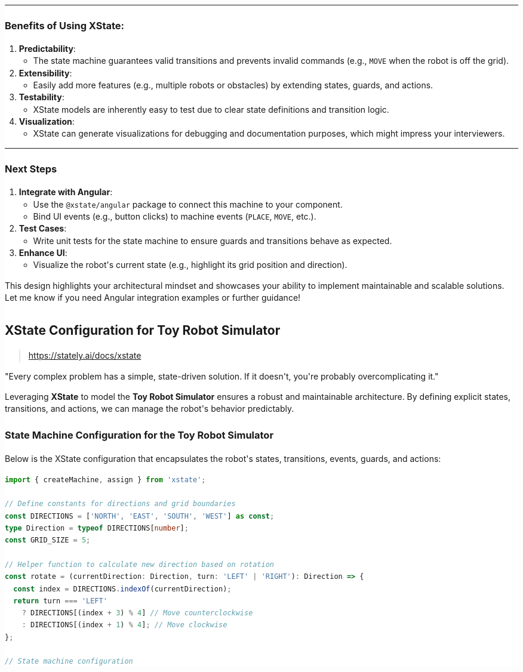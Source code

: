 * * *

### **Benefits of Using XState**:

1. **Predictability**:
    * The state machine guarantees valid transitions and prevents invalid commands (e.g., `MOVE` when the robot is off the grid).
2. **Extensibility**:
    * Easily add more features (e.g., multiple robots or obstacles) by extending states, guards, and actions.
3. **Testability**:
    * XState models are inherently easy to test due to clear state definitions and transition logic.
4. **Visualization**:
    * XState can generate visualizations for debugging and documentation purposes, which might impress your interviewers.

* * *

### **Next Steps**

1. **Integrate with Angular**:
    * Use the `@xstate/angular` package to connect this machine to your component.
    * Bind UI events (e.g., button clicks) to machine events (`PLACE`, `MOVE`, etc.).
2. **Test Cases**:
    * Write unit tests for the state machine to ensure guards and transitions behave as expected.
3. **Enhance UI**:
    * Visualize the robot's current state (e.g., highlight its grid position and direction).

This design highlights your architectural mindset and showcases your ability to implement maintainable and scalable solutions. Let me know if you need Angular integration examples or further guidance!

## XState Configuration for Toy Robot Simulator

> https://stately.ai/docs/xstate

"Every complex problem has a simple, state-driven solution. If it doesn't, you're probably overcomplicating it."

Leveraging **XState** to model the **Toy Robot Simulator** ensures a robust and maintainable architecture. By defining explicit states, transitions, and actions, we can manage the robot's behavior predictably.

### **State Machine Configuration for the Toy Robot Simulator**

Below is the XState configuration that encapsulates the robot's states, transitions, events, guards, and actions:

```typescript
import { createMachine, assign } from 'xstate';

// Define constants for directions and grid boundaries
const DIRECTIONS = ['NORTH', 'EAST', 'SOUTH', 'WEST'] as const;
type Direction = typeof DIRECTIONS[number];
const GRID_SIZE = 5;

// Helper function to calculate new direction based on rotation
const rotate = (currentDirection: Direction, turn: 'LEFT' | 'RIGHT'): Direction => {
  const index = DIRECTIONS.indexOf(currentDirection);
  return turn === 'LEFT'
    ? DIRECTIONS[(index + 3) % 4] // Move counterclockwise
    : DIRECTIONS[(index + 1) % 4]; // Move clockwise
};

// State machine configuration
```